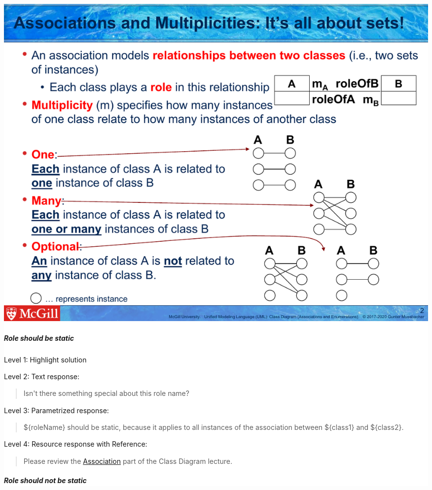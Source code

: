 ![Role name](images/role_name.png)



##### Role should be static

Level 1: Highlight solution

Level 2: Text response:

> Isn't there something special about this role name?

Level 3: Parametrized response:

> ${roleName} should be static, because it applies to all instances of the association between ${class1} and ${class2}.

Level 4: Resource response with Reference:

> Please review the [Association](https://mycourses2.mcgill.ca/) part of the Class Diagram lecture.


##### Role should not be static
